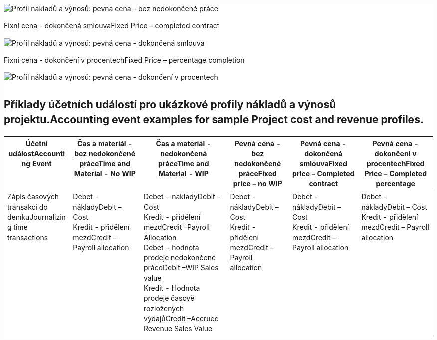 ![Profil nákladů a výnosů: pevná cena - bez nedokončené práce](media/fixed-price-no-wip.png)

<span data-ttu-id="a8442-200">Fixní cena - dokončená smlouva</span><span class="sxs-lookup"><span data-stu-id="a8442-200">Fixed Price – completed contract</span></span>

![Profil nákladů a výnosů: pevná cena - dokončená smlouva](media/fixed-price-completed-contract.png)

<span data-ttu-id="a8442-202">Fixní cena - dokončení v procentech</span><span class="sxs-lookup"><span data-stu-id="a8442-202">Fixed Price – percentage completion</span></span>

![Profil nákladů a výnosů: pevná cena - dokončení v procentech](media/fixed-price-completed-percentage.png)


## <a name="accounting-event-examples-for-sample-project-cost-and-revenue-profiles"></a><span data-ttu-id="a8442-204">Příklady účetních událostí pro ukázkové profily nákladů a výnosů projektu.</span><span class="sxs-lookup"><span data-stu-id="a8442-204">Accounting event examples for sample Project cost and revenue profiles.</span></span>

| <span data-ttu-id="a8442-205">Účetní událost</span><span class="sxs-lookup"><span data-stu-id="a8442-205">Accounting Event</span></span>                  | <span data-ttu-id="a8442-206">Čas a materiál - bez nedokončené práce</span><span class="sxs-lookup"><span data-stu-id="a8442-206">Time and Material - No WIP</span></span>                       | <span data-ttu-id="a8442-207">Čas a materiál - nedokončená práce</span><span class="sxs-lookup"><span data-stu-id="a8442-207">Time and Material - WIP</span></span>                                                                                           | <span data-ttu-id="a8442-208">Pevná cena - bez nedokončené práce</span><span class="sxs-lookup"><span data-stu-id="a8442-208">Fixed price – no WIP</span></span>                                            | <span data-ttu-id="a8442-209">Pevná cena - dokončená smlouva</span><span class="sxs-lookup"><span data-stu-id="a8442-209">Fixed price – Completed contract</span></span>                                                                            | <span data-ttu-id="a8442-210">Pevná cena - dokončení v procentech</span><span class="sxs-lookup"><span data-stu-id="a8442-210">Fixed Price – Completed percentage</span></span>                             |
|-----------------------------------|--------------------------------------------------|-------------------------------------------------------------------------------------------------------------------|-----------------------------------------------------------------|-------------------------------------------------------------------------------------------------------------|----------------------------------------------------------------|
| <span data-ttu-id="a8442-211">Zápis časových transakcí do deníku</span><span class="sxs-lookup"><span data-stu-id="a8442-211">Journalizing time transactions</span></span>    | <span data-ttu-id="a8442-212">Debet - náklady</span><span class="sxs-lookup"><span data-stu-id="a8442-212">Debit – Cost</span></span> <br><span data-ttu-id="a8442-213">Kredit - přidělení mezd</span><span class="sxs-lookup"><span data-stu-id="a8442-213">Credit –Payroll allocation</span></span>          | <span data-ttu-id="a8442-214">Debet - náklady</span><span class="sxs-lookup"><span data-stu-id="a8442-214">Debit - Cost</span></span> <br><span data-ttu-id="a8442-215">Kredit - přidělení mezd</span><span class="sxs-lookup"><span data-stu-id="a8442-215">Credit –Payroll Allocation</span></span> <br><span data-ttu-id="a8442-216">Debet - hodnota prodeje nedokončené práce</span><span class="sxs-lookup"><span data-stu-id="a8442-216">Debit –WIP Sales value</span></span> <br><span data-ttu-id="a8442-217">Kredit - Hodnota prodeje časově rozložených výdajů</span><span class="sxs-lookup"><span data-stu-id="a8442-217">Credit –Accrued Revenue Sales Value</span></span>                | <span data-ttu-id="a8442-218">Debet - náklady</span><span class="sxs-lookup"><span data-stu-id="a8442-218">Debit – Cost</span></span> <br><span data-ttu-id="a8442-219">Kredit - přidělení mezd</span><span class="sxs-lookup"><span data-stu-id="a8442-219">Credit –Payroll allocation</span></span>                         | <span data-ttu-id="a8442-220">Debet - náklady</span><span class="sxs-lookup"><span data-stu-id="a8442-220">Debit – Cost</span></span> <br><span data-ttu-id="a8442-221">Kredit - přidělení mezd</span><span class="sxs-lookup"><span data-stu-id="a8442-221">Credit – Payroll allocation</span></span>                                                                    | <span data-ttu-id="a8442-222">Debet - náklady</span><span class="sxs-lookup"><span data-stu-id="a8442-222">Debit – Cost</span></span> <br><span data-ttu-id="a8442-223">Kredit - přidělení mezd</span><span class="sxs-lookup"><span data-stu-id="a8442-223">Credit – Payroll allocation</span></span>                       |